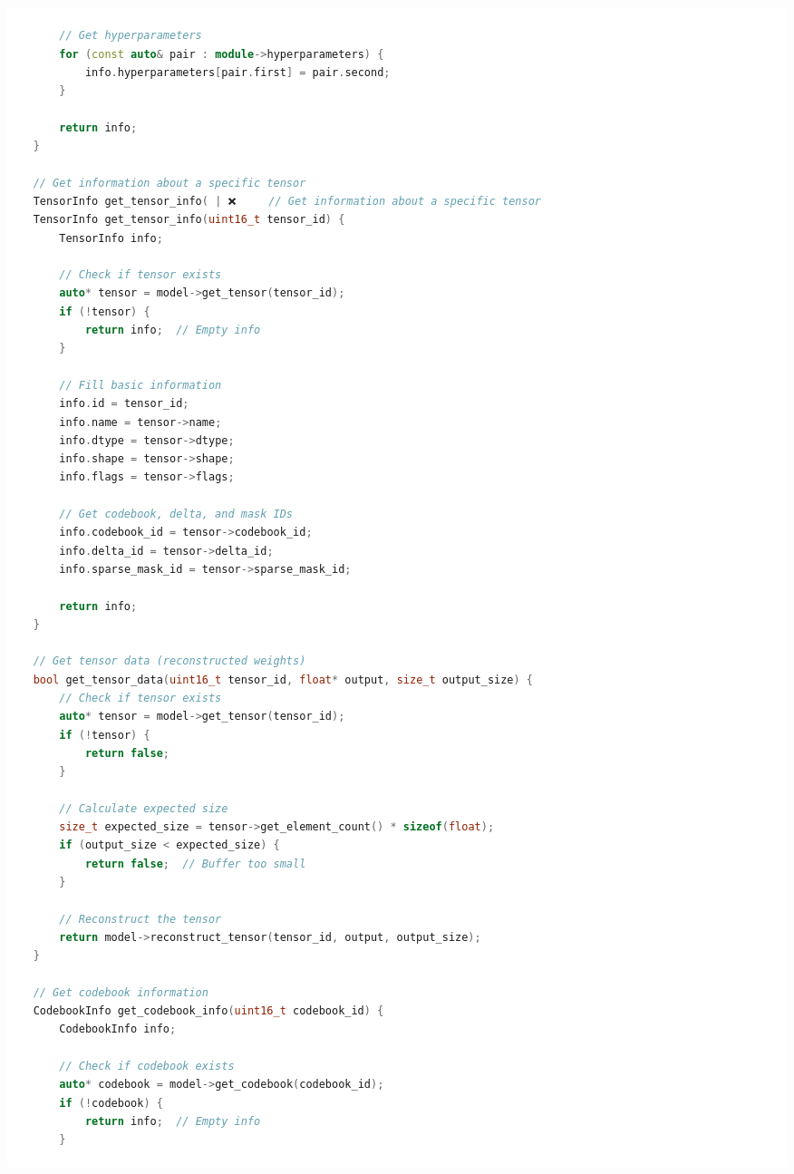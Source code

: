 ```cpp
        
        // Get hyperparameters
        for (const auto& pair : module->hyperparameters) {
            info.hyperparameters[pair.first] = pair.second;
        }
        
        return info;
    }
    
    // Get information about a specific tensor
    TensorInfo get_tensor_info( | ❌     // Get information about a specific tensor
    TensorInfo get_tensor_info(uint16_t tensor_id) {
        TensorInfo info;
        
        // Check if tensor exists
        auto* tensor = model->get_tensor(tensor_id);
        if (!tensor) {
            return info;  // Empty info
        }
        
        // Fill basic information
        info.id = tensor_id;
        info.name = tensor->name;
        info.dtype = tensor->dtype;
        info.shape = tensor->shape;
        info.flags = tensor->flags;
        
        // Get codebook, delta, and mask IDs
        info.codebook_id = tensor->codebook_id;
        info.delta_id = tensor->delta_id;
        info.sparse_mask_id = tensor->sparse_mask_id;
        
        return info;
    }
    
    // Get tensor data (reconstructed weights)
    bool get_tensor_data(uint16_t tensor_id, float* output, size_t output_size) {
        // Check if tensor exists
        auto* tensor = model->get_tensor(tensor_id);
        if (!tensor) {
            return false;
        }
        
        // Calculate expected size
        size_t expected_size = tensor->get_element_count() * sizeof(float);
        if (output_size < expected_size) {
            return false;  // Buffer too small
        }
        
        // Reconstruct the tensor
        return model->reconstruct_tensor(tensor_id, output, output_size);
    }
    
    // Get codebook information
    CodebookInfo get_codebook_info(uint16_t codebook_id) {
        CodebookInfo info;
        
        // Check if codebook exists
        auto* codebook = model->get_codebook(codebook_id);
        if (!codebook) {
            return info;  // Empty info
        }
        
```